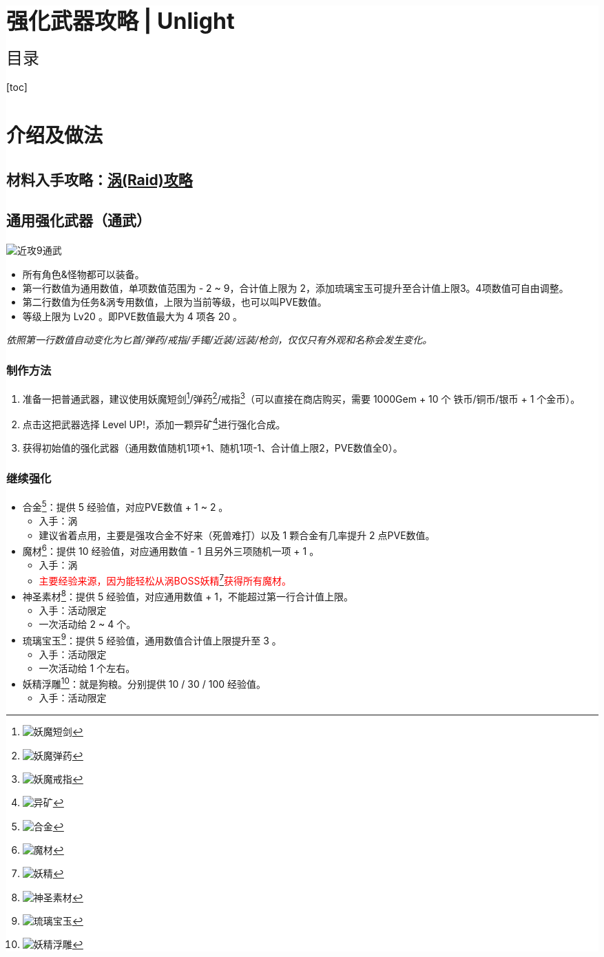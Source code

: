 <font size=6>**<span id="title">强化武器攻略 | Unlight</span>**</font>

<div id="go2top"></div>
<link rel="stylesheet" href="css/mdex.css" />
<script type="text/javascript" src="js/mdex.js"></script>
<link rel="stylesheet" href="css/unlight_go2top.css" />

<script type="text/javascript" src="js/unlight_go2top.js"></script>

<font size=5>目录</font>

[toc]

# 介绍及做法

## 材料入手攻略：[涡(Raid)攻略](raid.html)

## 通用强化武器（通武）

![近攻9通武](img/通武_近攻9.png)

* 所有角色&怪物都可以装备。
* 第一行数值为通用数值，单项数值范围为 - 2 ~ 9，合计值上限为 2，添加琉璃宝玉可提升至合计值上限3。4项数值可自由调整。
* 第二行数值为任务&涡专用数值，上限为当前等级，也可以叫PVE数值。
* 等级上限为 Lv20 。即PVE数值最大为 4 项各 20 。

*依照第一行数值自动变化为匕首/弹药/戒指/手镯/近装/远装/枪剑，仅仅只有外观和名称会发生变化。*



### 制作方法

1. 准备一把普通武器，建议使用妖魔短剑[^图1]/弹药[^图2]/戒指[^图3]（可以直接在商店购买，需要 1000Gem + 10 个 铁币/铜币/银币 + 1 个金币）。

2. 点击这把武器选择 Level UP!，添加一颗异矿[^图4]进行强化合成。

3. 获得初始值的强化武器（通用数值随机1项+1、随机1项-1、合计值上限2，PVE数值全0）。

### 继续强化

* 合金[^图5]：提供 5 经验值，对应PVE数值 + 1 ~ 2 。
  * 入手：涡
  * 建议省着点用，主要是强攻合金不好来（死兽难打）以及 1 颗合金有几率提升 2 点PVE数值。
* 魔材[^图6]：提供 10 经验值，对应通用数值 - 1 且另外三项随机一项 + 1 。
  * 入手：涡
  * <font color=red>主要经验来源，因为能轻松从涡BOSS妖精[^图:妖精]获得所有魔材。</font>
* 神圣素材[^图7]：提供 5 经验值，对应通用数值 + 1，不能超过第一行合计值上限。
  * 入手：活动限定
  * 一次活动给 2 ~ 4 个。
* 琉璃宝玉[^图8]：提供 5 经验值，通用数值合计值上限提升至 3 。
  * 入手：活动限定
  * 一次活动给 1 个左右。
* 妖精浮雕[^图9]：就是狗粮。分别提供 10 / 30 / 100 经验值。
  * 入手：活动限定


[^注1]: 指角色的第四把专武。前三把分别是角色刚出时入手LV3赠送的、暗房抽的(冥印换的)、BP榜月结给的。
[^图1]: ![妖魔短剑](img/妖魔短剑.png)
[^图2]: ![妖魔弹药](img/妖魔弹药.png)
[^图3]: ![妖魔戒指](img/妖魔戒指.png)
[^图4]: ![异矿](img/异矿.jpg)
[^图5]: ![合金](img/合金.jpg)
[^图6]: ![魔材](img/魔材.jpg)
[^图7]: ![神圣素材](img/神圣素材.png)
[^图8]: ![琉璃宝玉](img/琉璃宝玉.jpg)
[^图9]: ![妖精浮雕](img/狗粮.png)
[^图10]: ![纹章](img/纹章.jpg)
[^图:妖精]: ![妖精](img/妖精.jpg)